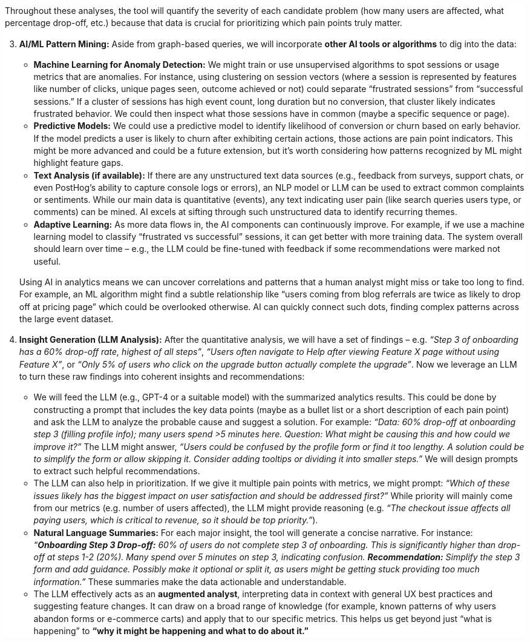    Throughout these analyses, the tool will quantify the severity of each candidate problem (how many users are affected, what percentage drop-off, etc.) because that data is crucial for prioritizing which pain points truly matter.

3. **AI/ML Pattern Mining:** Aside from graph-based queries, we will incorporate **other AI tools or algorithms** to dig into the data:

   - **Machine Learning for Anomaly Detection:** We might train or use unsupervised algorithms to spot sessions or usage metrics that are anomalies. For instance, using clustering on session vectors (where a session is represented by features like number of clicks, unique pages seen, outcome achieved or not) could separate “frustrated sessions” from “successful sessions.” If a cluster of sessions has high event count, long duration but no conversion, that cluster likely indicates frustrated behavior. We could then inspect what those sessions have in common (maybe a specific sequence or page).
   - **Predictive Models:** We could use a predictive model to identify likelihood of conversion or churn based on early behavior. If the model predicts a user is likely to churn after exhibiting certain actions, those actions are pain point indicators. This might be more advanced and could be a future extension, but it’s worth considering how patterns recognized by ML might highlight feature gaps.
   - **Text Analysis (if available):** If there are any unstructured text data sources (e.g., feedback from surveys, support chats, or even PostHog’s ability to capture console logs or errors), an NLP model or LLM can be used to extract common complaints or sentiments. While our main data is quantitative (events), any text indicating user pain (like search queries users type, or comments) can be mined. AI excels at sifting through such unstructured data to identify recurring themes.
   - **Adaptive Learning:** As more data flows in, the AI components can continuously improve. For example, if we use a machine learning model to classify “frustrated vs successful” sessions, it can get better with more training data. The system overall should learn over time – e.g., the LLM could be fine-tuned with feedback if some recommendations were marked not useful.

   Using AI in analytics means we can uncover correlations and patterns that a human analyst might miss or take too long to find. For example, an ML algorithm might find a subtle relationship like “users coming from blog referrals are twice as likely to drop off at pricing page” which could be overlooked otherwise. AI can quickly connect such dots, finding complex patterns across the large event dataset.

4. **Insight Generation (LLM Analysis):** After the quantitative analysis, we will have a set of findings – e.g. _“Step 3 of onboarding has a 60% drop-off rate, highest of all steps”_, _“Users often navigate to Help after viewing Feature X page without using Feature X”_, or _“Only 5% of users who click on the upgrade button actually complete the upgrade”_. Now we leverage an LLM to turn these raw findings into coherent insights and recommendations:

   - We will feed the LLM (e.g., GPT-4 or a suitable model) with the summarized analytics results. This could be done by constructing a prompt that includes the key data points (maybe as a bullet list or a short description of each pain point) and ask the LLM to analyze the probable cause and suggest a solution. For example: _“Data: 60% drop-off at onboarding step 3 (filling profile info); many users spend >5 minutes here. Question: What might be causing this and how could we improve it?”_ The LLM might answer, _“Users could be confused by the profile form or find it too lengthy. A solution could be to simplify the form or allow skipping it. Consider adding tooltips or dividing it into smaller steps.”_ We will design prompts to extract such helpful recommendations.
   - The LLM can also help in prioritization. If we give it multiple pain points with metrics, we might prompt: _“Which of these issues likely has the biggest impact on user satisfaction and should be addressed first?”_ While priority will mainly come from our metrics (e.g. number of users affected), the LLM might provide reasoning (e.g. _“The checkout issue affects all paying users, which is critical to revenue, so it should be top priority.”_).
   - **Natural Language Summaries:** For each major insight, the tool will generate a concise narrative. For instance: _“**Onboarding Step 3 Drop-off:** 60% of users do not complete step 3 of onboarding. This is significantly higher than drop-off at steps 1-2 (20%). Many spend over 5 minutes on step 3, indicating confusion. **Recommendation:** Simplify the step 3 form and add guidance. Possibly make it optional or split it, as users might be getting stuck providing too much information.”_ These summaries make the data actionable and understandable.
   - The LLM effectively acts as an **augmented analyst**, interpreting data in context with general UX best practices and suggesting feature changes. It can draw on a broad range of knowledge (for example, known patterns of why users abandon forms or e-commerce carts) and apply that to our specific metrics. This helps us get beyond just “what is happening” to **“why it might be happening and what to do about it.”**
